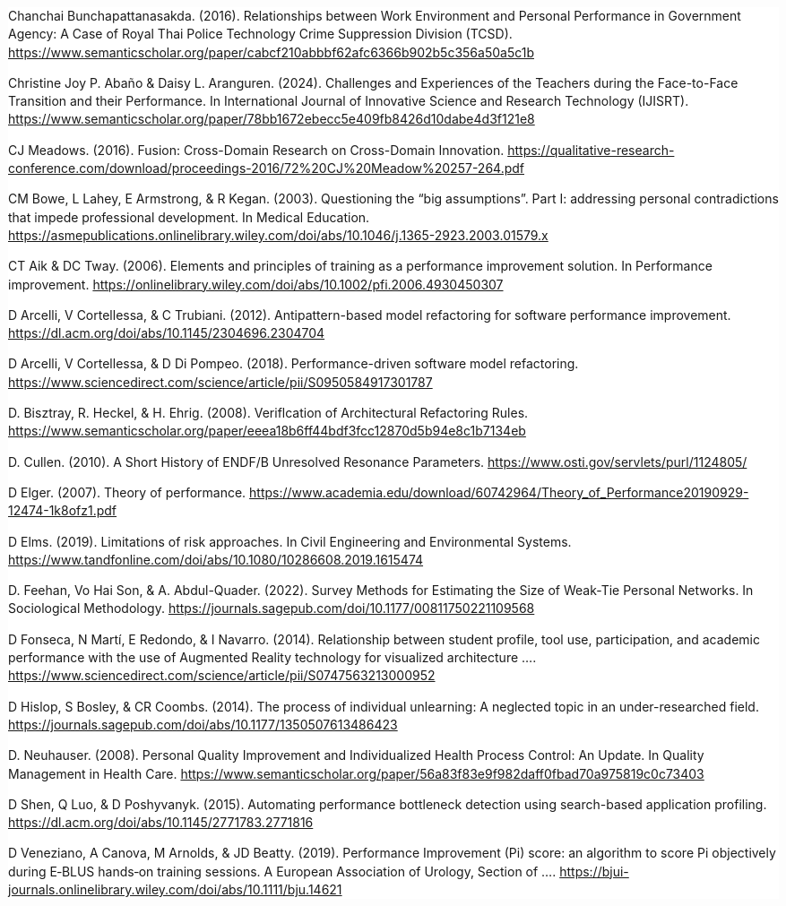 Chanchai Bunchapattanasakda. (2016). Relationships between Work Environment and Personal Performance in Government Agency: A Case of Royal Thai Police Technology Crime Suppression Division (TCSD). https://www.semanticscholar.org/paper/cabcf210abbbf62afc6366b902b5c356a50a5c1b

Christine Joy P. Abaño & Daisy L. Aranguren. (2024). Challenges and Experiences of the Teachers during the Face-to-Face Transition and their Performance. In International Journal of Innovative Science and Research Technology (IJISRT). https://www.semanticscholar.org/paper/78bb1672ebecc5e409fb8426d10dabe4d3f121e8

CJ Meadows. (2016). Fusion: Cross-Domain Research on Cross-Domain Innovation. https://qualitative-research-conference.com/download/proceedings-2016/72%20CJ%20Meadow%20257-264.pdf

CM Bowe, L Lahey, E Armstrong, & R Kegan. (2003). Questioning the “big assumptions”. Part I: addressing personal contradictions that impede professional development. In Medical Education. https://asmepublications.onlinelibrary.wiley.com/doi/abs/10.1046/j.1365-2923.2003.01579.x

CT Aik & DC Tway. (2006). Elements and principles of training as a performance improvement solution. In Performance improvement. https://onlinelibrary.wiley.com/doi/abs/10.1002/pfi.2006.4930450307

D Arcelli, V Cortellessa, & C Trubiani. (2012). Antipattern-based model refactoring for software performance improvement. https://dl.acm.org/doi/abs/10.1145/2304696.2304704

D Arcelli, V Cortellessa, & D Di Pompeo. (2018). Performance-driven software model refactoring. https://www.sciencedirect.com/science/article/pii/S0950584917301787

D. Bisztray, R. Heckel, & H. Ehrig. (2008). Veriflcation of Architectural Refactoring Rules. https://www.semanticscholar.org/paper/eeea18b6ff44bdf3fcc12870d5b94e8c1b7134eb

D. Cullen. (2010). A Short History of ENDF/B Unresolved Resonance Parameters. https://www.osti.gov/servlets/purl/1124805/

D Elger. (2007). Theory of performance. https://www.academia.edu/download/60742964/Theory_of_Performance20190929-12474-1k8ofz1.pdf

D Elms. (2019). Limitations of risk approaches. In Civil Engineering and Environmental Systems. https://www.tandfonline.com/doi/abs/10.1080/10286608.2019.1615474

D. Feehan, Vo Hai Son, & A. Abdul-Quader. (2022). Survey Methods for Estimating the Size of Weak-Tie Personal Networks. In Sociological Methodology. https://journals.sagepub.com/doi/10.1177/00811750221109568

D Fonseca, N Martí, E Redondo, & I Navarro. (2014). Relationship between student profile, tool use, participation, and academic performance with the use of Augmented Reality technology for visualized architecture …. https://www.sciencedirect.com/science/article/pii/S0747563213000952

D Hislop, S Bosley, & CR Coombs. (2014). The process of individual unlearning: A neglected topic in an under-researched field. https://journals.sagepub.com/doi/abs/10.1177/1350507613486423

D. Neuhauser. (2008). Personal Quality Improvement and Individualized Health Process Control: An Update. In Quality Management in Health Care. https://www.semanticscholar.org/paper/56a83f83e9f982daff0fbad70a975819c0c73403

D Shen, Q Luo, & D Poshyvanyk. (2015). Automating performance bottleneck detection using search-based application profiling. https://dl.acm.org/doi/abs/10.1145/2771783.2771816

D Veneziano, A Canova, M Arnolds, & JD Beatty. (2019). Performance Improvement (Pi) score: an algorithm to score Pi objectively during E‐BLUS hands‐on training sessions. A European Association of Urology, Section of …. https://bjui-journals.onlinelibrary.wiley.com/doi/abs/10.1111/bju.14621
